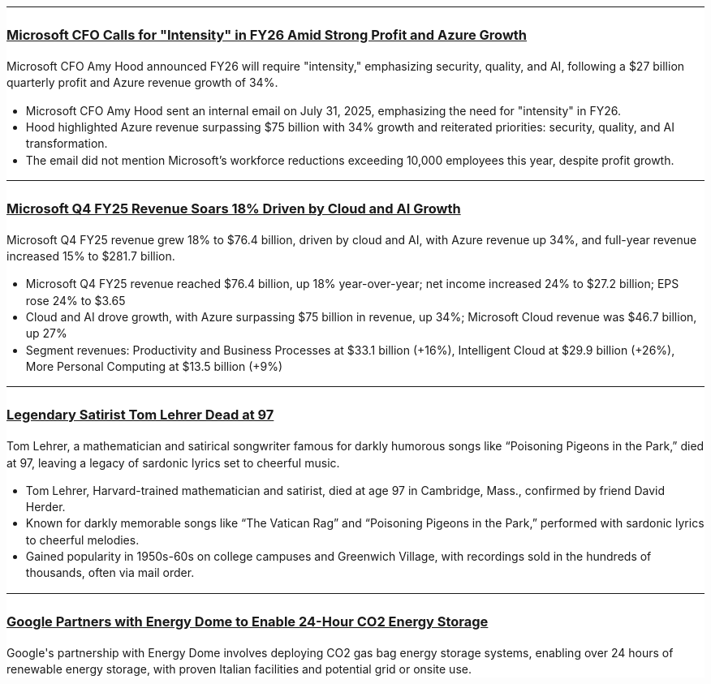 
---

### [Microsoft CFO Calls for "Intensity" in FY26 Amid Strong Profit and Azure Growth](https://www.businessinsider.com/microsofts-cfo-intensity-internal-earnings-memo)
Microsoft CFO Amy Hood announced FY26 will require "intensity," emphasizing security, quality, and AI, following a $27 billion quarterly profit and Azure revenue growth of 34%.

* Microsoft CFO Amy Hood sent an internal email on July 31, 2025, emphasizing the need for "intensity" in FY26.
* Hood highlighted Azure revenue surpassing $75 billion with 34% growth and reiterated priorities: security, quality, and AI transformation.
* The email did not mention Microsoft’s workforce reductions exceeding 10,000 employees this year, despite profit growth.


---

### [Microsoft Q4 FY25 Revenue Soars 18% Driven by Cloud and AI Growth](https://www.microsoft.com/en-us/Investor/earnings/fy-2025-Q4/press-release-webcast)
Microsoft Q4 FY25 revenue grew 18% to $76.4 billion, driven by cloud and AI, with Azure revenue up 34%, and full-year revenue increased 15% to $281.7 billion.

* Microsoft Q4 FY25 revenue reached $76.4 billion, up 18% year-over-year; net income increased 24% to $27.2 billion; EPS rose 24% to $3.65
* Cloud and AI drove growth, with Azure surpassing $75 billion in revenue, up 34%; Microsoft Cloud revenue was $46.7 billion, up 27%
* Segment revenues: Productivity and Business Processes at $33.1 billion (+16%), Intelligent Cloud at $29.9 billion (+26%), More Personal Computing at $13.5 billion (+9%)


---

### [Legendary Satirist Tom Lehrer Dead at 97](https://www.nytimes.com/2025/07/27/arts/music/tom-lehrer-dead.html)
Tom Lehrer, a mathematician and satirical songwriter famous for darkly humorous songs like “Poisoning Pigeons in the Park,” died at 97, leaving a legacy of sardonic lyrics set to cheerful music.

* Tom Lehrer, Harvard-trained mathematician and satirist, died at age 97 in Cambridge, Mass., confirmed by friend David Herder.
* Known for darkly memorable songs like “The Vatican Rag” and “Poisoning Pigeons in the Park,” performed with sardonic lyrics to cheerful melodies.
* Gained popularity in 1950s-60s on college campuses and Greenwich Village, with recordings sold in the hundreds of thousands, often via mail order.


---

### [Google Partners with Energy Dome to Enable 24-Hour CO2 Energy Storage](https://www.theregister.com/2025/07/28/googles_latest_renewable_energy_deal/)
Google's partnership with Energy Dome involves deploying CO2 gas bag energy storage systems, enabling over 24 hours of renewable energy storage, with proven Italian facilities and potential grid or onsite use.
